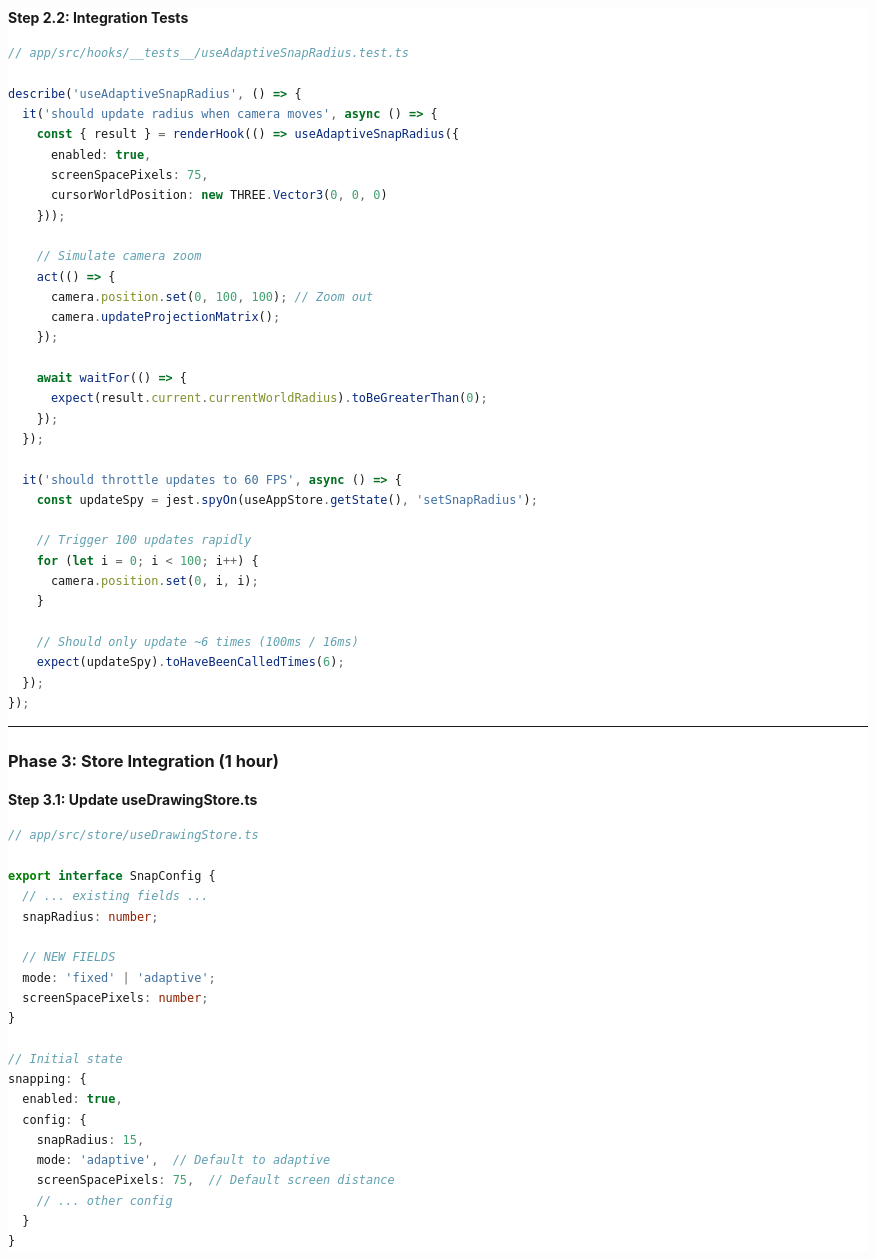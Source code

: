 **Step 2.2: Integration Tests**
```typescript
// app/src/hooks/__tests__/useAdaptiveSnapRadius.test.ts

describe('useAdaptiveSnapRadius', () => {
  it('should update radius when camera moves', async () => {
    const { result } = renderHook(() => useAdaptiveSnapRadius({
      enabled: true,
      screenSpacePixels: 75,
      cursorWorldPosition: new THREE.Vector3(0, 0, 0)
    }));

    // Simulate camera zoom
    act(() => {
      camera.position.set(0, 100, 100); // Zoom out
      camera.updateProjectionMatrix();
    });

    await waitFor(() => {
      expect(result.current.currentWorldRadius).toBeGreaterThan(0);
    });
  });

  it('should throttle updates to 60 FPS', async () => {
    const updateSpy = jest.spyOn(useAppStore.getState(), 'setSnapRadius');

    // Trigger 100 updates rapidly
    for (let i = 0; i < 100; i++) {
      camera.position.set(0, i, i);
    }

    // Should only update ~6 times (100ms / 16ms)
    expect(updateSpy).toHaveBeenCalledTimes(6);
  });
});
```

---

### Phase 3: Store Integration (1 hour)

**Step 3.1: Update useDrawingStore.ts**
```typescript
// app/src/store/useDrawingStore.ts

export interface SnapConfig {
  // ... existing fields ...
  snapRadius: number;

  // NEW FIELDS
  mode: 'fixed' | 'adaptive';
  screenSpacePixels: number;
}

// Initial state
snapping: {
  enabled: true,
  config: {
    snapRadius: 15,
    mode: 'adaptive',  // Default to adaptive
    screenSpacePixels: 75,  // Default screen distance
    // ... other config
  }
}

```